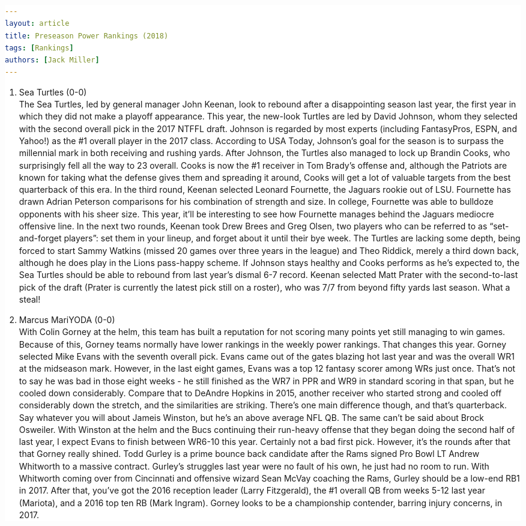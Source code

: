 ```yaml
---
layout: article
title: Preseason Power Rankings (2018)
tags: [Rankings]
authors: [Jack Miller]
---
```


1) Sea Turtles (0-0)<br>
The Sea Turtles, led by general manager John Keenan, look to rebound after a disappointing season last year, the first year in which they did not make a playoff appearance. This year, the new-look Turtles are led by David Johnson, whom they selected with the second overall pick in the 2017 NTFFL draft. Johnson is regarded by most experts (including FantasyPros, ESPN, and Yahoo!) as the #1 overall player in the 2017 class. According to USA Today, Johnson’s goal for the season is to surpass the millennial mark in both receiving and rushing yards. After Johnson, the Turtles also managed to lock up Brandin Cooks, who surprisingly fell all the way to 23 overall. Cooks is now the #1 receiver in Tom Brady’s offense and, although the Patriots are known for taking what the defense gives them and spreading it around, Cooks will get a lot of valuable targets from the best quarterback of this era. In the third round, Keenan selected Leonard Fournette, the Jaguars rookie out of LSU. Fournette has drawn Adrian Peterson comparisons for his combination of strength and size. In college, Fournette was able to bulldoze opponents with his sheer size. This year, it’ll be interesting to see how Fournette manages behind the Jaguars mediocre offensive line. In the next two rounds, Keenan took Drew Brees and Greg Olsen, two players who can be referred to as “set-and-forget players”: set them in your lineup, and forget about it until their bye week. The Turtles are lacking some depth, being forced to start Sammy Watkins (missed 20 games over three years in the league) and Theo Riddick, merely a third down back, although he does play in the Lions pass-happy scheme. If Johnson stays healthy and Cooks performs as he’s expected to, the Sea Turtles should be able to rebound from last year’s dismal 6-7 record. Keenan selected Matt Prater with the second-to-last pick of the draft (Prater is currently the latest pick still on a roster), who was 7/7 from beyond fifty yards last season. What a steal!

2) Marcus MariYODA (0-0)<br>
With Colin Gorney at the helm, this team has built a reputation for not scoring many points yet still managing to win games. Because of this, Gorney teams normally have lower rankings in the weekly power rankings. That changes this year. Gorney selected Mike Evans with the seventh overall pick. Evans came out of the gates blazing hot last year and was the overall WR1 at the midseason mark. However, in the last eight games, Evans was a top 12 fantasy scorer among WRs just once. That’s not to say he was bad in those eight weeks - he still finished as the WR7 in PPR and WR9 in standard scoring in that span, but he cooled down considerably. Compare that to DeAndre Hopkins in 2015, another receiver who started strong and cooled off considerably down the stretch, and the similarities are striking. There’s one main difference though, and that’s quarterback. Say whatever you will about Jameis Winston, but he’s an above average NFL QB. The same can’t be said about Brock Osweiler. With Winston at the helm and the Bucs continuing their run-heavy offense that they began doing the second half of last year, I expect Evans to finish between WR6-10 this year. Certainly not a bad first pick. However, it’s the rounds after that that Gorney really shined. Todd Gurley is a prime bounce back candidate after the Rams signed Pro Bowl LT Andrew Whitworth to a massive contract. Gurley’s struggles last year were no fault of his own, he just had no room to run. With Whitworth coming over from Cincinnati and offensive wizard Sean McVay coaching the Rams, Gurley should be a low-end RB1 in 2017. After that, you’ve got the 2016 reception leader (Larry Fitzgerald), the #1 overall QB from weeks 5-12 last year (Mariota), and a 2016 top ten RB (Mark Ingram). Gorney looks to be a championship contender, barring injury concerns, in 2017.
